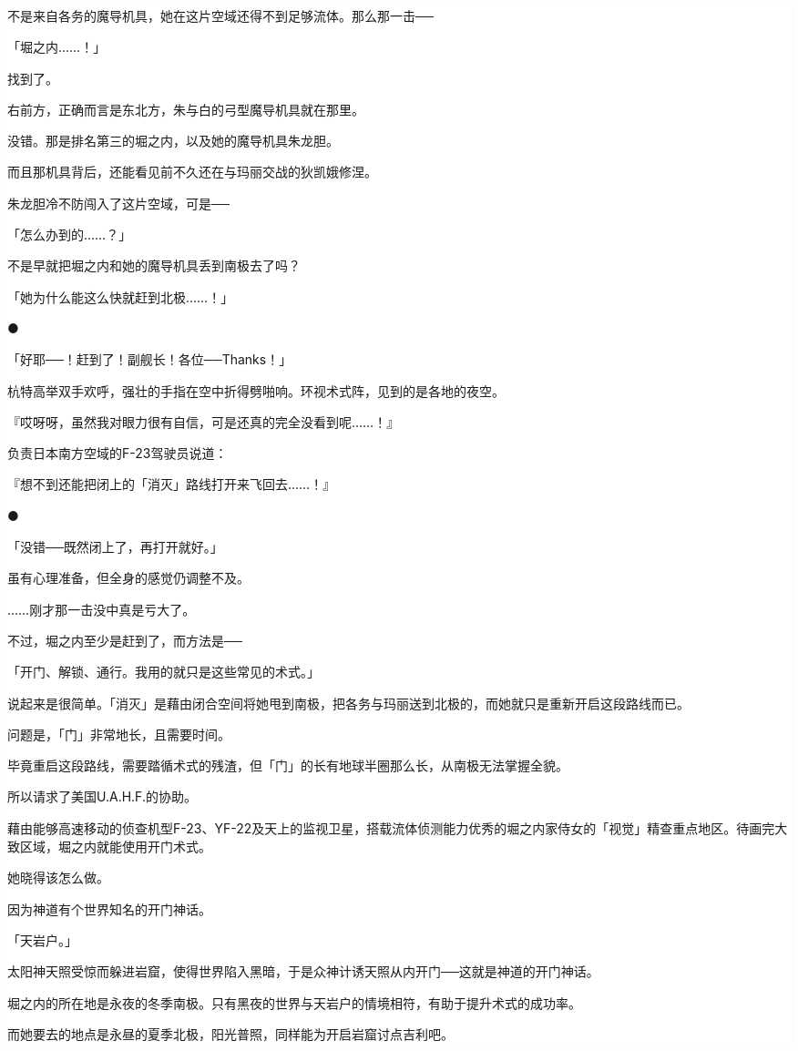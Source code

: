 不是来自各务的魔导机具，她在这片空域还得不到足够流体。那么那一击──

「堀之内……！」

找到了。

右前方，正确而言是东北方，朱与白的弓型魔导机具就在那里。

没错。那是排名第三的堀之内，以及她的魔导机具朱龙胆。

而且那机具背后，还能看见前不久还在与玛丽交战的狄凯娥修涅。

朱龙胆冷不防闯入了这片空域，可是──

「怎么办到的……？」

不是早就把堀之内和她的魔导机具丢到南极去了吗？

「她为什么能这么快就赶到北极……！」

●

「好耶──！赶到了！副舰长！各位──Thanks！」

杭特高举双手欢呼，强壮的手指在空中折得劈啪响。环视术式阵，见到的是各地的夜空。

『哎呀呀，虽然我对眼力很有自信，可是还真的完全没看到呢……！』

负责日本南方空域的F-23驾驶员说道：

『想不到还能把闭上的「消灭」路线打开来飞回去……！』

●

「没错──既然闭上了，再打开就好。」

虽有心理准备，但全身的感觉仍调整不及。

……刚才那一击没中真是亏大了。

不过，堀之内至少是赶到了，而方法是──

「开门、解锁、通行。我用的就只是这些常见的术式。」

说起来是很简单。「消灭」是藉由闭合空间将她甩到南极，把各务与玛丽送到北极的，而她就只是重新开启这段路线而已。

问题是，「门」非常地长，且需要时间。

毕竟重启这段路线，需要踏循术式的残渣，但「门」的长有地球半圈那么长，从南极无法掌握全貌。

所以请求了美国U.A.H.F.的协助。

藉由能够高速移动的侦查机型F-23、YF-22及天上的监视卫星，搭载流体侦测能力优秀的堀之内家侍女的「视觉」精查重点地区。待画完大致区域，堀之内就能使用开门术式。

她晓得该怎么做。

因为神道有个世界知名的开门神话。

「天岩户。」

太阳神天照受惊而躲进岩窟，使得世界陷入黑暗，于是众神计诱天照从内开门──这就是神道的开门神话。

堀之内的所在地是永夜的冬季南极。只有黑夜的世界与天岩户的情境相符，有助于提升术式的成功率。

而她要去的地点是永昼的夏季北极，阳光普照，同样能为开启岩窟讨点吉利吧。
